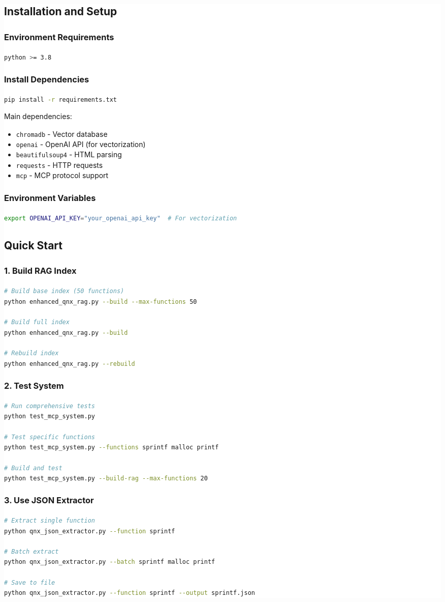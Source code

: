 ## Installation and Setup

### Environment Requirements
```bash
python >= 3.8
```

### Install Dependencies
```bash
pip install -r requirements.txt
```

Main dependencies:
- `chromadb` - Vector database
- `openai` - OpenAI API (for vectorization)
- `beautifulsoup4` - HTML parsing
- `requests` - HTTP requests
- `mcp` - MCP protocol support

### Environment Variables
```bash
export OPENAI_API_KEY="your_openai_api_key"  # For vectorization
```

## Quick Start

### 1. Build RAG Index
```bash
# Build base index (50 functions)
python enhanced_qnx_rag.py --build --max-functions 50

# Build full index
python enhanced_qnx_rag.py --build

# Rebuild index
python enhanced_qnx_rag.py --rebuild
```

### 2. Test System
```bash
# Run comprehensive tests
python test_mcp_system.py

# Test specific functions
python test_mcp_system.py --functions sprintf malloc printf

# Build and test
python test_mcp_system.py --build-rag --max-functions 20
```

### 3. Use JSON Extractor
```bash
# Extract single function
python qnx_json_extractor.py --function sprintf

# Batch extract
python qnx_json_extractor.py --batch sprintf malloc printf

# Save to file
python qnx_json_extractor.py --function sprintf --output sprintf.json
```
